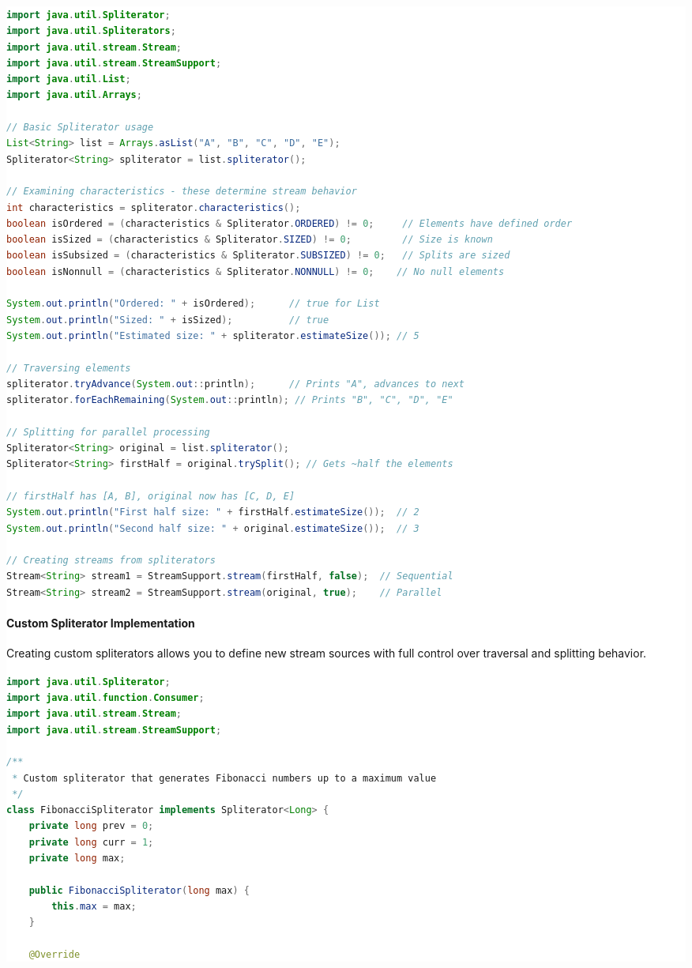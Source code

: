 ```java
import java.util.Spliterator;
import java.util.Spliterators;
import java.util.stream.Stream;
import java.util.stream.StreamSupport;
import java.util.List;
import java.util.Arrays;

// Basic Spliterator usage
List<String> list = Arrays.asList("A", "B", "C", "D", "E");
Spliterator<String> spliterator = list.spliterator();

// Examining characteristics - these determine stream behavior
int characteristics = spliterator.characteristics();
boolean isOrdered = (characteristics & Spliterator.ORDERED) != 0;     // Elements have defined order
boolean isSized = (characteristics & Spliterator.SIZED) != 0;         // Size is known
boolean isSubsized = (characteristics & Spliterator.SUBSIZED) != 0;   // Splits are sized
boolean isNonnull = (characteristics & Spliterator.NONNULL) != 0;    // No null elements

System.out.println("Ordered: " + isOrdered);      // true for List
System.out.println("Sized: " + isSized);          // true
System.out.println("Estimated size: " + spliterator.estimateSize()); // 5

// Traversing elements
spliterator.tryAdvance(System.out::println);      // Prints "A", advances to next
spliterator.forEachRemaining(System.out::println); // Prints "B", "C", "D", "E"

// Splitting for parallel processing
Spliterator<String> original = list.spliterator();
Spliterator<String> firstHalf = original.trySplit(); // Gets ~half the elements

// firstHalf has [A, B], original now has [C, D, E]
System.out.println("First half size: " + firstHalf.estimateSize());  // 2
System.out.println("Second half size: " + original.estimateSize());  // 3

// Creating streams from spliterators
Stream<String> stream1 = StreamSupport.stream(firstHalf, false);  // Sequential
Stream<String> stream2 = StreamSupport.stream(original, true);    // Parallel
```

#### Custom Spliterator Implementation

Creating custom spliterators allows you to define new stream sources with full control over traversal and splitting behavior.

```java
import java.util.Spliterator;
import java.util.function.Consumer;
import java.util.stream.Stream;
import java.util.stream.StreamSupport;

/**
 * Custom spliterator that generates Fibonacci numbers up to a maximum value
 */
class FibonacciSpliterator implements Spliterator<Long> {
    private long prev = 0;
    private long curr = 1;
    private long max;
    
    public FibonacciSpliterator(long max) {
        this.max = max;
    }
    
    @Override
```
